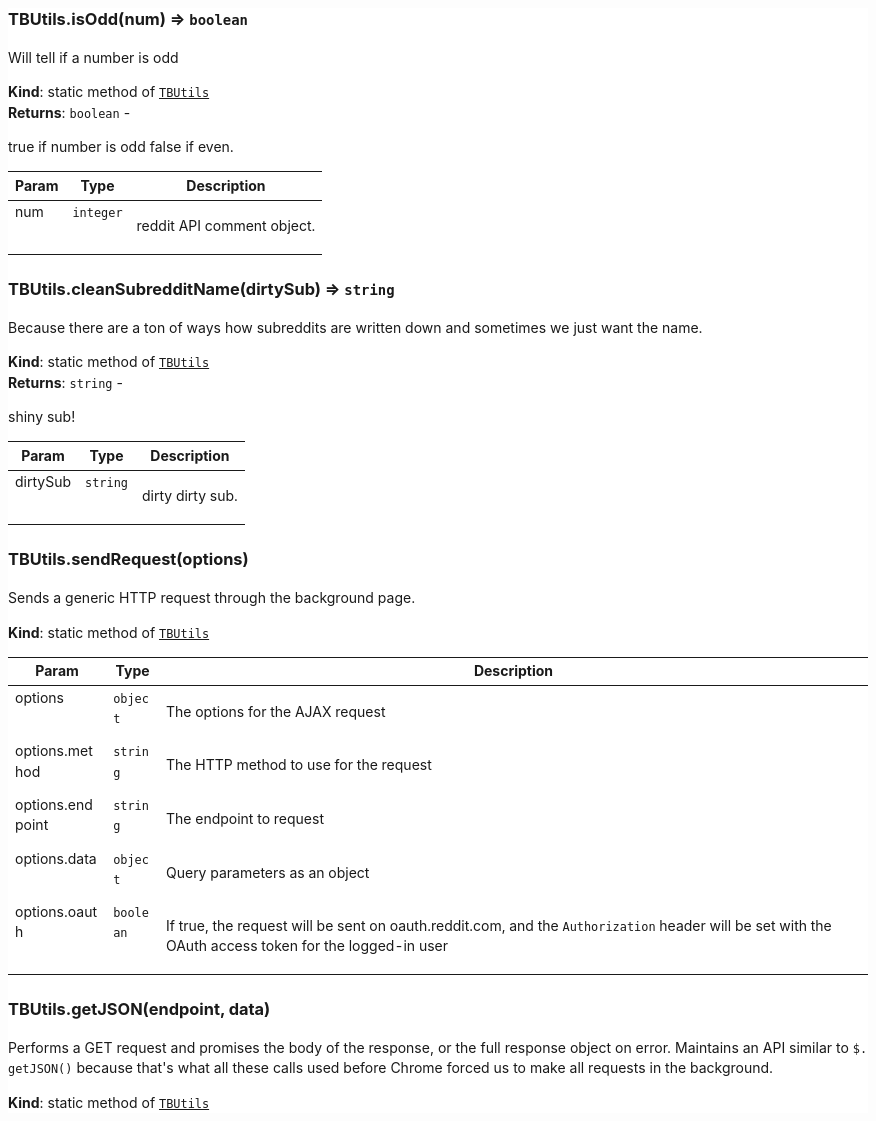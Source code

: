 <a name="TBUtils.isOdd"></a>

### TBUtils.isOdd(num) ⇒ <code>boolean</code>
<p>Will tell if a number is odd</p>

**Kind**: static method of [<code>TBUtils</code>](#TBUtils)  
**Returns**: <code>boolean</code> - <p>true if number is odd false if even.</p>  

| Param | Type | Description |
| --- | --- | --- |
| num | <code>integer</code> | <p>reddit API comment object.</p> |

<a name="TBUtils.cleanSubredditName"></a>

### TBUtils.cleanSubredditName(dirtySub) ⇒ <code>string</code>
<p>Because there are a ton of ways how subreddits are written down and sometimes we just want the name.</p>

**Kind**: static method of [<code>TBUtils</code>](#TBUtils)  
**Returns**: <code>string</code> - <p>shiny sub!</p>  

| Param | Type | Description |
| --- | --- | --- |
| dirtySub | <code>string</code> | <p>dirty dirty sub.</p> |

<a name="TBUtils.sendRequest"></a>

### TBUtils.sendRequest(options)
<p>Sends a generic HTTP request through the background page.</p>

**Kind**: static method of [<code>TBUtils</code>](#TBUtils)  

| Param | Type | Description |
| --- | --- | --- |
| options | <code>object</code> | <p>The options for the AJAX request</p> |
| options.method | <code>string</code> | <p>The HTTP method to use for the request</p> |
| options.endpoint | <code>string</code> | <p>The endpoint to request</p> |
| options.data | <code>object</code> | <p>Query parameters as an object</p> |
| options.oauth | <code>boolean</code> | <p>If true, the request will be sent on oauth.reddit.com, and the <code>Authorization</code> header will be set with the OAuth access token for the logged-in user</p> |

<a name="TBUtils.getJSON"></a>

### TBUtils.getJSON(endpoint, data)
<p>Performs a GET request and promises the body of the response, or the
full response object on error. Maintains an API similar to
<code>$.getJSON()</code> because that's what all these calls used before Chrome
forced us to make all requests in the background.</p>

**Kind**: static method of [<code>TBUtils</code>](#TBUtils)  
